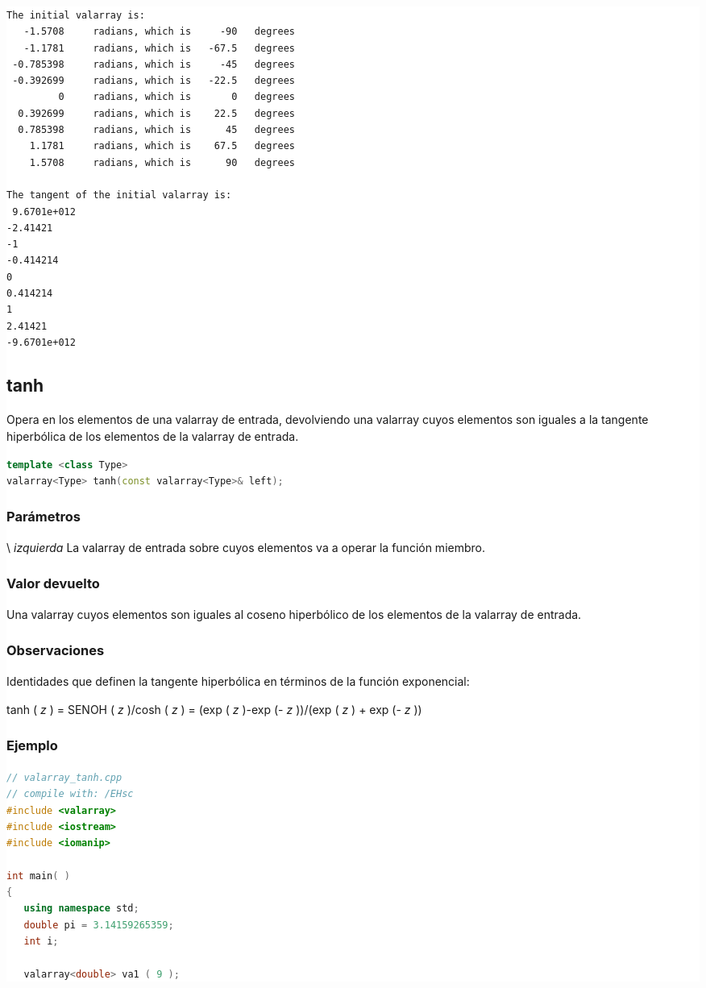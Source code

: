 ```Output
The initial valarray is:
   -1.5708     radians, which is     -90   degrees
   -1.1781     radians, which is   -67.5   degrees
 -0.785398     radians, which is     -45   degrees
 -0.392699     radians, which is   -22.5   degrees
         0     radians, which is       0   degrees
  0.392699     radians, which is    22.5   degrees
  0.785398     radians, which is      45   degrees
    1.1781     radians, which is    67.5   degrees
    1.5708     radians, which is      90   degrees

The tangent of the initial valarray is:
 9.6701e+012
-2.41421
-1
-0.414214
0
0.414214
1
2.41421
-9.6701e+012
```

## <a name="tanh"></a>tanh

Opera en los elementos de una valarray de entrada, devolviendo una valarray cuyos elementos son iguales a la tangente hiperbólica de los elementos de la valarray de entrada.

```cpp
template <class Type>
valarray<Type> tanh(const valarray<Type>& left);
```

### <a name="parameters"></a>Parámetros

\ *izquierda*
La valarray de entrada sobre cuyos elementos va a operar la función miembro.

### <a name="return-value"></a>Valor devuelto

Una valarray cuyos elementos son iguales al coseno hiperbólico de los elementos de la valarray de entrada.

### <a name="remarks"></a>Observaciones

Identidades que definen la tangente hiperbólica en términos de la función exponencial:

tanh ( *z* ) = SENOH ( *z* )/cosh ( *z* ) = (exp ( *z* )-exp (- *z* ))/(exp ( *z* ) + exp (- *z* ))

### <a name="example"></a>Ejemplo

```cpp
// valarray_tanh.cpp
// compile with: /EHsc
#include <valarray>
#include <iostream>
#include <iomanip>

int main( )
{
   using namespace std;
   double pi = 3.14159265359;
   int i;

   valarray<double> va1 ( 9 );
```